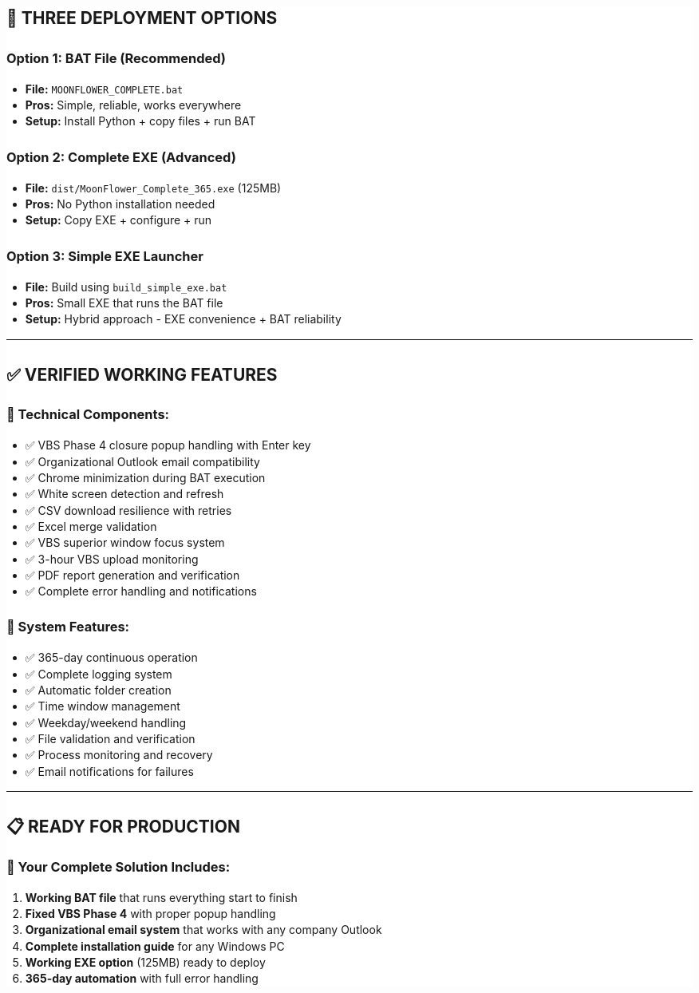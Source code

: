 
## 🎯 **THREE DEPLOYMENT OPTIONS**

### **Option 1: BAT File (Recommended)**
- **File:** `MOONFLOWER_COMPLETE.bat`
- **Pros:** Simple, reliable, works everywhere
- **Setup:** Install Python + copy files + run BAT

### **Option 2: Complete EXE (Advanced)**
- **File:** `dist/MoonFlower_Complete_365.exe` (125MB)
- **Pros:** No Python installation needed
- **Setup:** Copy EXE + configure + run

### **Option 3: Simple EXE Launcher**
- **File:** Build using `build_simple_exe.bat`
- **Pros:** Small EXE that runs the BAT file
- **Setup:** Hybrid approach - EXE convenience + BAT reliability

---

## ✅ **VERIFIED WORKING FEATURES**

### **🔧 Technical Components:**
- ✅ VBS Phase 4 closure popup handling with Enter key
- ✅ Organizational Outlook email compatibility
- ✅ Chrome minimization during BAT execution
- ✅ White screen detection and refresh
- ✅ CSV download resilience with retries
- ✅ Excel merge validation
- ✅ VBS superior window focus system
- ✅ 3-hour VBS upload monitoring
- ✅ PDF report generation and verification
- ✅ Complete error handling and notifications

### **🎯 System Features:**
- ✅ 365-day continuous operation
- ✅ Complete logging system
- ✅ Automatic folder creation
- ✅ Time window management
- ✅ Weekday/weekend handling
- ✅ File validation and verification
- ✅ Process monitoring and recovery
- ✅ Email notifications for failures

---

## 📋 **READY FOR PRODUCTION**

### **🎉 Your Complete Solution Includes:**
1. **Working BAT file** that runs everything start to finish
2. **Fixed VBS Phase 4** with proper popup handling
3. **Organizational email system** that works with any company Outlook
4. **Complete installation guide** for any Windows PC
5. **Working EXE option** (125MB) ready to deploy
6. **365-day automation** with full error handling
